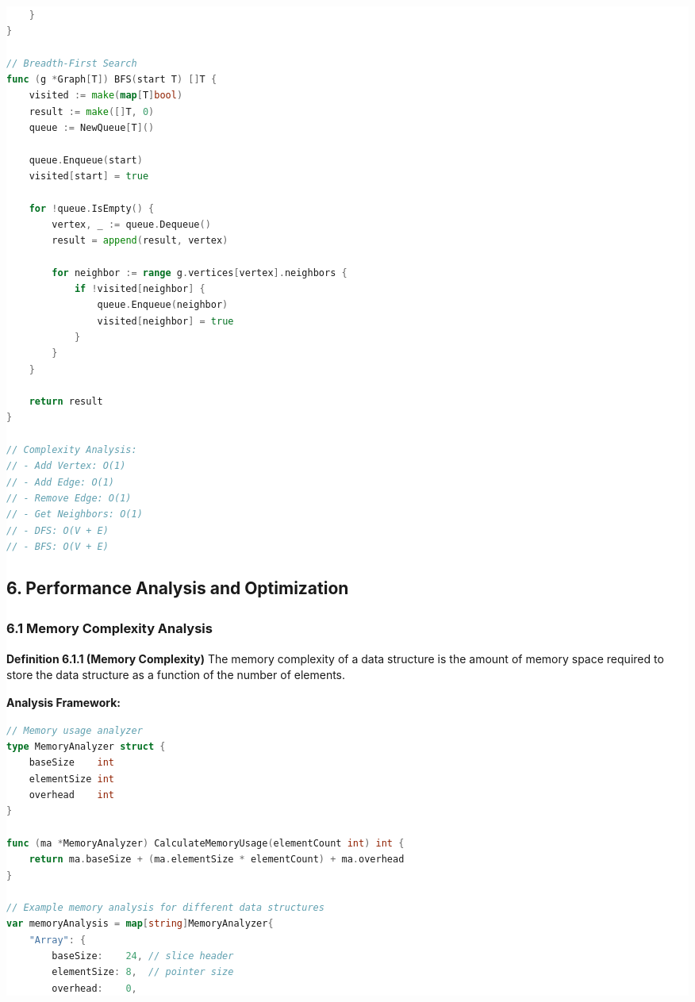 ```go
    }
}

// Breadth-First Search
func (g *Graph[T]) BFS(start T) []T {
    visited := make(map[T]bool)
    result := make([]T, 0)
    queue := NewQueue[T]()
    
    queue.Enqueue(start)
    visited[start] = true
    
    for !queue.IsEmpty() {
        vertex, _ := queue.Dequeue()
        result = append(result, vertex)
        
        for neighbor := range g.vertices[vertex].neighbors {
            if !visited[neighbor] {
                queue.Enqueue(neighbor)
                visited[neighbor] = true
            }
        }
    }
    
    return result
}

// Complexity Analysis:
// - Add Vertex: O(1)
// - Add Edge: O(1)
// - Remove Edge: O(1)
// - Get Neighbors: O(1)
// - DFS: O(V + E)
// - BFS: O(V + E)
```

## 6. Performance Analysis and Optimization

### 6.1 Memory Complexity Analysis

**Definition 6.1.1 (Memory Complexity)**
The memory complexity of a data structure is the amount of memory space required to store the data structure as a function of the number of elements.

**Analysis Framework:**

```go
// Memory usage analyzer
type MemoryAnalyzer struct {
    baseSize    int
    elementSize int
    overhead    int
}

func (ma *MemoryAnalyzer) CalculateMemoryUsage(elementCount int) int {
    return ma.baseSize + (ma.elementSize * elementCount) + ma.overhead
}

// Example memory analysis for different data structures
var memoryAnalysis = map[string]MemoryAnalyzer{
    "Array": {
        baseSize:    24, // slice header
        elementSize: 8,  // pointer size
        overhead:    0,
```